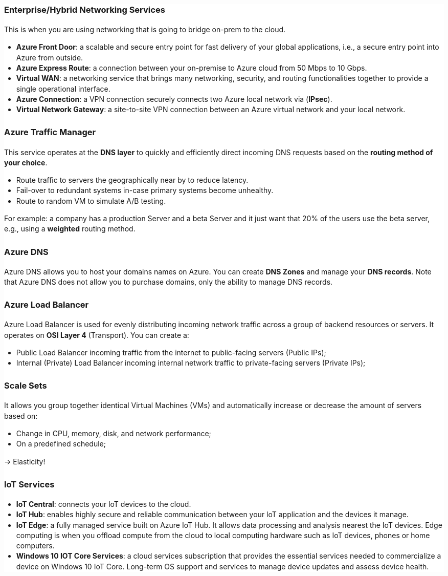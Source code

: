 
### Enterprise/Hybrid Networking Services
This is when you are using networking that is going to bridge on-prem to the cloud.
* **Azure Front Door**: a scalable and secure entry point for fast delivery of your global applications, i.e., a secure entry point into Azure from outside.
* **Azure Express Route**: a connection between your on-premise to Azure cloud from 50 Mbps to 10 Gbps.
* **Virtual WAN**: a networking service that brings many networking, security, and routing functionalities together to provide a single operational interface.
* **Azure Connection**: a VPN connection securely connects two Azure local network via (**IPsec**).
* **Virtual Network Gateway**: a site-to-site VPN connection between an Azure virtual network and your local network.


### Azure Traffic Manager
This service operates at the **DNS layer** to quickly and efficiently direct incoming DNS
requests based on the **routing method of your choice**.
* Route traffic to servers the geographically near by to reduce latency.
* Fail-over to redundant systems in-case primary systems become unhealthy.
* Route to random VM to simulate A/B testing.

For example: a company has a production Server and a beta Server and it just want that 20% of the users use the beta server, e.g., using a **weighted** routing method.


### Azure DNS
Azure DNS allows you to host your domains names on Azure. You can create **DNS Zones** and manage your **DNS records**.
Note that Azure DNS does not allow you to purchase domains, only the ability to manage DNS records.


### Azure Load Balancer
Azure Load Balancer is used for evenly distributing incoming network traffic across a group of backend resources or servers. It operates on **OSI Layer 4** (Transport).
You can create a:
* Public Load Balancer incoming traffic from the internet to public-facing servers (Public IPs);
* Internal (Private) Load Balancer incoming internal network traffic to private-facing servers (Private IPs);


### Scale Sets
It allows you group together identical Virtual Machines (VMs) and automatically increase or decrease the amount of servers based on:
* Change in CPU, memory, disk, and network performance;
* On a predefined schedule;

-> Elasticity!


### IoT Services
* **IoT Central**: connects your loT devices to the cloud.
* **IoT Hub**: enables highly secure and reliable communication between your loT application and the devices it manage.
* **IoT Edge**: a fully managed service built on Azure IoT Hub. It allows data processing and analysis nearest the IoT devices. Edge computing is when you offload compute from the cloud to local computing hardware such as IoT devices, phones or home computers.
* **Windows 10 IOT Core Services**: a cloud services subscription that provides the essential services needed to commercialize a device on Windows 10 IoT Core. Long-term OS support and services to manage device updates and assess device health.
